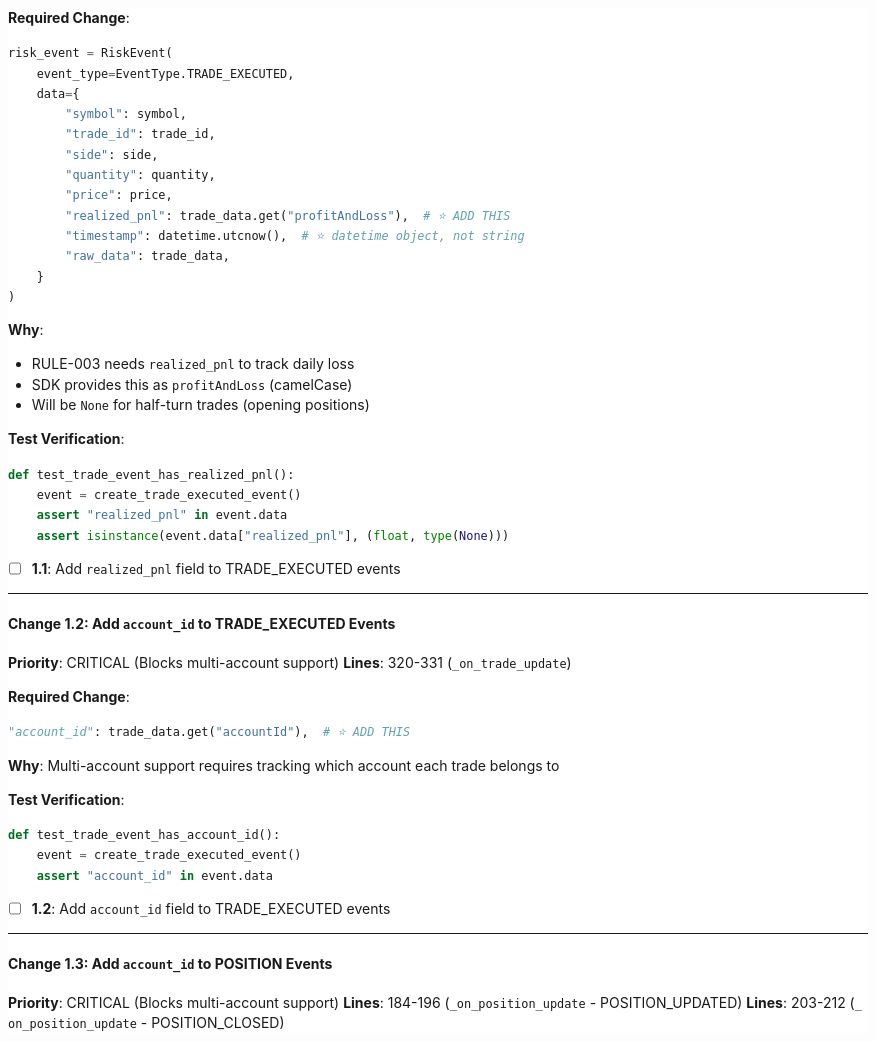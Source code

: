 **Required Change**:
```python
risk_event = RiskEvent(
    event_type=EventType.TRADE_EXECUTED,
    data={
        "symbol": symbol,
        "trade_id": trade_id,
        "side": side,
        "quantity": quantity,
        "price": price,
        "realized_pnl": trade_data.get("profitAndLoss"),  # ⭐ ADD THIS
        "timestamp": datetime.utcnow(),  # ⭐ datetime object, not string
        "raw_data": trade_data,
    }
)
```

**Why**:
- RULE-003 needs `realized_pnl` to track daily loss
- SDK provides this as `profitAndLoss` (camelCase)
- Will be `None` for half-turn trades (opening positions)

**Test Verification**:
```python
def test_trade_event_has_realized_pnl():
    event = create_trade_executed_event()
    assert "realized_pnl" in event.data
    assert isinstance(event.data["realized_pnl"], (float, type(None)))
```

- [ ] **1.1**: Add `realized_pnl` field to TRADE_EXECUTED events

---

#### Change 1.2: Add `account_id` to TRADE_EXECUTED Events
**Priority**: CRITICAL (Blocks multi-account support)
**Lines**: 320-331 (`_on_trade_update`)

**Required Change**:
```python
"account_id": trade_data.get("accountId"),  # ⭐ ADD THIS
```

**Why**: Multi-account support requires tracking which account each trade belongs to

**Test Verification**:
```python
def test_trade_event_has_account_id():
    event = create_trade_executed_event()
    assert "account_id" in event.data
```

- [ ] **1.2**: Add `account_id` field to TRADE_EXECUTED events

---

#### Change 1.3: Add `account_id` to POSITION Events
**Priority**: CRITICAL (Blocks multi-account support)
**Lines**: 184-196 (`_on_position_update` - POSITION_UPDATED)
**Lines**: 203-212 (`_on_position_update` - POSITION_CLOSED)
